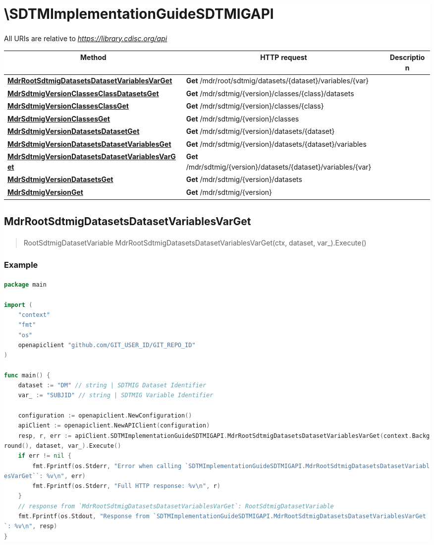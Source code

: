 # \SDTMImplementationGuideSDTMIGAPI

All URIs are relative to *https://library.cdisc.org/api*

Method | HTTP request | Description
------------- | ------------- | -------------
[**MdrRootSdtmigDatasetsDatasetVariablesVarGet**](SDTMImplementationGuideSDTMIGAPI.md#MdrRootSdtmigDatasetsDatasetVariablesVarGet) | **Get** /mdr/root/sdtmig/datasets/{dataset}/variables/{var} | 
[**MdrSdtmigVersionClassesClassDatasetsGet**](SDTMImplementationGuideSDTMIGAPI.md#MdrSdtmigVersionClassesClassDatasetsGet) | **Get** /mdr/sdtmig/{version}/classes/{class}/datasets | 
[**MdrSdtmigVersionClassesClassGet**](SDTMImplementationGuideSDTMIGAPI.md#MdrSdtmigVersionClassesClassGet) | **Get** /mdr/sdtmig/{version}/classes/{class} | 
[**MdrSdtmigVersionClassesGet**](SDTMImplementationGuideSDTMIGAPI.md#MdrSdtmigVersionClassesGet) | **Get** /mdr/sdtmig/{version}/classes | 
[**MdrSdtmigVersionDatasetsDatasetGet**](SDTMImplementationGuideSDTMIGAPI.md#MdrSdtmigVersionDatasetsDatasetGet) | **Get** /mdr/sdtmig/{version}/datasets/{dataset} | 
[**MdrSdtmigVersionDatasetsDatasetVariablesGet**](SDTMImplementationGuideSDTMIGAPI.md#MdrSdtmigVersionDatasetsDatasetVariablesGet) | **Get** /mdr/sdtmig/{version}/datasets/{dataset}/variables | 
[**MdrSdtmigVersionDatasetsDatasetVariablesVarGet**](SDTMImplementationGuideSDTMIGAPI.md#MdrSdtmigVersionDatasetsDatasetVariablesVarGet) | **Get** /mdr/sdtmig/{version}/datasets/{dataset}/variables/{var} | 
[**MdrSdtmigVersionDatasetsGet**](SDTMImplementationGuideSDTMIGAPI.md#MdrSdtmigVersionDatasetsGet) | **Get** /mdr/sdtmig/{version}/datasets | 
[**MdrSdtmigVersionGet**](SDTMImplementationGuideSDTMIGAPI.md#MdrSdtmigVersionGet) | **Get** /mdr/sdtmig/{version} | 



## MdrRootSdtmigDatasetsDatasetVariablesVarGet

> RootSdtmigDatasetVariable MdrRootSdtmigDatasetsDatasetVariablesVarGet(ctx, dataset, var_).Execute()





### Example

```go
package main

import (
	"context"
	"fmt"
	"os"
	openapiclient "github.com/GIT_USER_ID/GIT_REPO_ID"
)

func main() {
	dataset := "DM" // string | SDTMIG Dataset Identifier
	var_ := "SUBJID" // string | SDTMIG Variable Identifier

	configuration := openapiclient.NewConfiguration()
	apiClient := openapiclient.NewAPIClient(configuration)
	resp, r, err := apiClient.SDTMImplementationGuideSDTMIGAPI.MdrRootSdtmigDatasetsDatasetVariablesVarGet(context.Background(), dataset, var_).Execute()
	if err != nil {
		fmt.Fprintf(os.Stderr, "Error when calling `SDTMImplementationGuideSDTMIGAPI.MdrRootSdtmigDatasetsDatasetVariablesVarGet``: %v\n", err)
		fmt.Fprintf(os.Stderr, "Full HTTP response: %v\n", r)
	}
	// response from `MdrRootSdtmigDatasetsDatasetVariablesVarGet`: RootSdtmigDatasetVariable
	fmt.Fprintf(os.Stdout, "Response from `SDTMImplementationGuideSDTMIGAPI.MdrRootSdtmigDatasetsDatasetVariablesVarGet`: %v\n", resp)
}
```